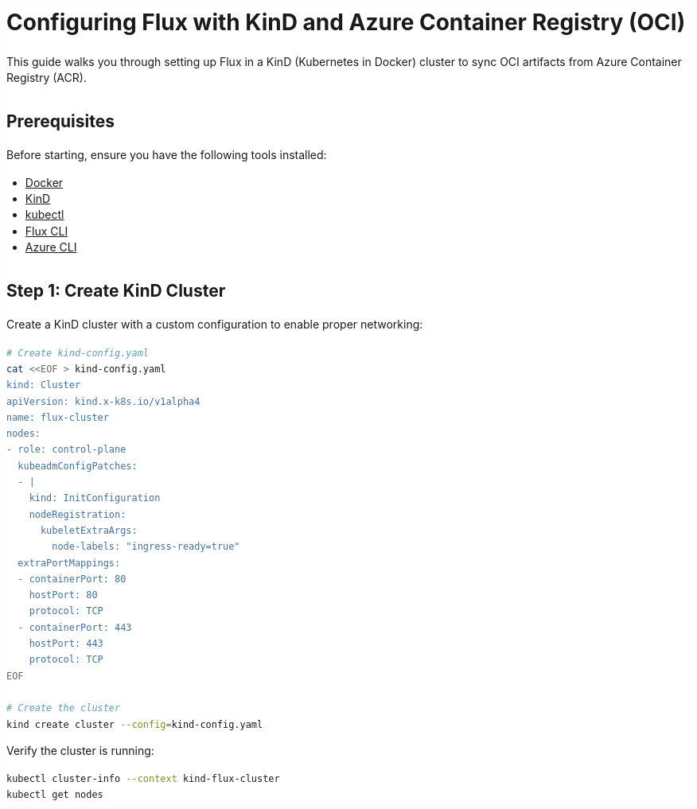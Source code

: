 # Configuring Flux with KinD and Azure Container Registry (OCI)

This guide walks you through setting up Flux in a KinD (Kubernetes in Docker) cluster to sync OCI artifacts from Azure Container Registry (ACR).

## Prerequisites

Before starting, ensure you have the following tools installed:

- [Docker](https://docs.docker.com/get-docker/)
- [KinD](https://kind.sigs.k8s.io/docs/user/quick-start/#installation)
- [kubectl](https://kubernetes.io/docs/tasks/tools/)
- [Flux CLI](https://fluxcd.io/flux/installation/)
- [Azure CLI](https://docs.microsoft.com/en-us/cli/azure/install-azure-cli)

## Step 1: Create KinD Cluster

Create a KinD cluster with a custom configuration to enable proper networking:

```bash
# Create kind-config.yaml
cat <<EOF > kind-config.yaml
kind: Cluster
apiVersion: kind.x-k8s.io/v1alpha4
name: flux-cluster
nodes:
- role: control-plane
  kubeadmConfigPatches:
  - |
    kind: InitConfiguration
    nodeRegistration:
      kubeletExtraArgs:
        node-labels: "ingress-ready=true"
  extraPortMappings:
  - containerPort: 80
    hostPort: 80
    protocol: TCP
  - containerPort: 443
    hostPort: 443
    protocol: TCP
EOF

# Create the cluster
kind create cluster --config=kind-config.yaml
```

Verify the cluster is running:

```bash
kubectl cluster-info --context kind-flux-cluster
kubectl get nodes
```

